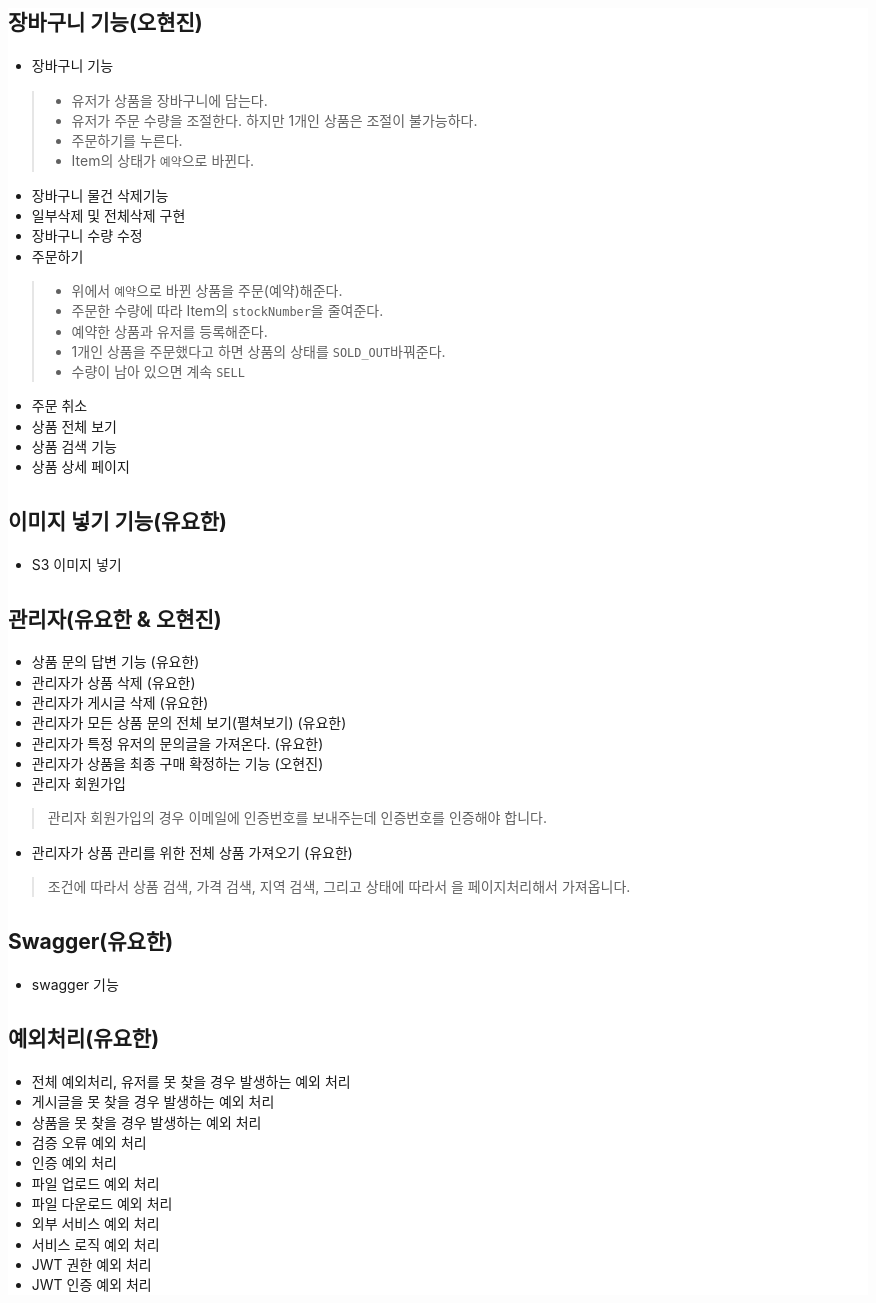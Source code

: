 ## 장바구니 기능(오현진)
- 장바구니 기능 
>- 유저가 상품을 장바구니에 담는다.
>- 유저가 주문 수량을 조절한다. 하지만 1개인 상품은 조절이 불가능하다.
>- 주문하기를 누른다.
>- Item의 상태가 `예약`으로 바뀐다.
- 장바구니 물건 삭제기능
- 일부삭제 및 전체삭제 구현
- 장바구니 수량 수정
- 주문하기
>- 위에서 `예약`으로 바뀐 상품을 주문(예약)해준다.
>- 주문한 수량에 따라 Item의 `stockNumber`을 줄여준다.
>- 예약한 상품과 유저를 등록해준다.
>- 1개인 상품을 주문했다고 하면 상품의 상태를 `SOLD_OUT`바꿔준다.
>- 수량이 남아 있으면 계속 `SELL`
- 주문 취소
- 상품 전체 보기  
- 상품 검색 기능  
- 상품 상세 페이지 

## 이미지 넣기 기능(유요한)
- S3 이미지 넣기

## 관리자(유요한 & 오현진)
- 상품 문의 답변 기능 (유요한)
- 관리자가 상품 삭제 (유요한)
- 관리자가 게시글 삭제 (유요한)
- 관리자가 모든 상품 문의 전체 보기(펼쳐보기) (유요한)
- 관리자가 특정 유저의 문의글을 가져온다. (유요한)
- 관리자가 상품을 최종 구매 확정하는 기능 (오현진)
- 관리자 회원가입
> 관리자 회원가입의 경우 이메일에 인증번호를 보내주는데 인증번호를 인증해야 합니다.
- 관리자가 상품 관리를 위한 전체 상품 가져오기 (유요한)
> 조건에 따라서 상품 검색, 가격 검색, 지역 검색, 그리고 상태에 따라서 을 페이지처리해서 가져옵니다.

## Swagger(유요한)

- swagger 기능

## 예외처리(유요한)

- 전체 예외처리, 유저를 못 찾을 경우 발생하는 예외 처리
- 게시글을 못 찾을 경우 발생하는 예외 처리
- 상품을 못 찾을 경우 발생하는 예외 처리
- 검증 오류 예외 처리
- 인증 예외 처리
- 파일 업로드 예외 처리
- 파일 다운로드 예외 처리
- 외부 서비스 예외 처리
- 서비스 로직 예외 처리
- JWT 권한 예외 처리
- JWT 인증 예외 처리
